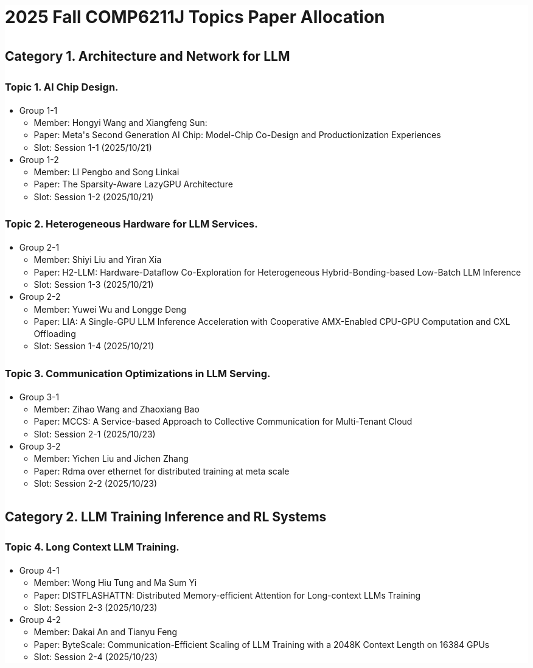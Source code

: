 # 2025 Fall COMP6211J Topics Paper Allocation

## Category 1.  Architecture and Network for LLM

### Topic 1. AI Chip Design.

- Group 1-1
    - Member: Hongyi Wang and Xiangfeng Sun:
    - Paper: Meta's Second Generation AI Chip: Model-Chip Co-Design and Productionization Experiences
    - Slot: Session 1-1 (2025/10/21)
- Group 1-2
    - Member: LI Pengbo and Song Linkai
    - Paper: The Sparsity-Aware LazyGPU Architecture
    - Slot: Session 1-2 (2025/10/21)

### Topic 2. Heterogeneous Hardware for LLM Services.

- Group 2-1
    - Member: Shiyi Liu and Yiran Xia
    - Paper: H2-LLM: Hardware-Dataflow Co-Exploration for Heterogeneous Hybrid-Bonding-based Low-Batch LLM Inference
    - Slot: Session 1-3 (2025/10/21)
- Group 2-2
    - Member: Yuwei Wu and Longge Deng
    - Paper: LIA: A Single-GPU LLM Inference Acceleration with Cooperative AMX-Enabled CPU-GPU Computation and CXL Offloading
    - Slot: Session 1-4 (2025/10/21)

### Topic 3.  Communication Optimizations in LLM Serving.

- Group 3-1
    - Member: Zihao Wang and Zhaoxiang Bao
    - Paper: MCCS: A Service-based Approach to Collective Communication for Multi-Tenant Cloud
    - Slot: Session 2-1 (2025/10/23)
- Group 3-2
    - Member: Yichen Liu and Jichen Zhang
    - Paper: Rdma over ethernet for distributed training at meta scale
    - Slot: Session 2-2 (2025/10/23)

## Category 2. LLM Training Inference and RL Systems

### Topic 4. Long Context LLM Training.

- Group 4-1
    - Member: Wong Hiu Tung and Ma Sum Yi
    - Paper: DISTFLASHATTN: Distributed Memory-efficient Attention for Long-context LLMs Training
    - Slot: Session 2-3 (2025/10/23)
- Group 4-2
    - Member: Dakai An and Tianyu Feng
    - Paper: ByteScale: Communication-Efficient Scaling of LLM Training with a 2048K Context Length on 16384 GPUs
    - Slot: Session 2-4 (2025/10/23)
